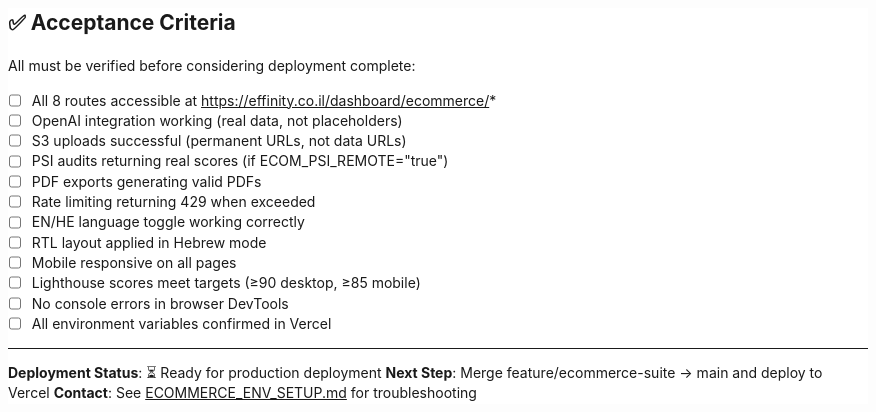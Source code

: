 ## ✅ Acceptance Criteria

All must be verified before considering deployment complete:

- [ ] All 8 routes accessible at https://effinity.co.il/dashboard/ecommerce/*
- [ ] OpenAI integration working (real data, not placeholders)
- [ ] S3 uploads successful (permanent URLs, not data URLs)
- [ ] PSI audits returning real scores (if ECOM_PSI_REMOTE="true")
- [ ] PDF exports generating valid PDFs
- [ ] Rate limiting returning 429 when exceeded
- [ ] EN/HE language toggle working correctly
- [ ] RTL layout applied in Hebrew mode
- [ ] Mobile responsive on all pages
- [ ] Lighthouse scores meet targets (≥90 desktop, ≥85 mobile)
- [ ] No console errors in browser DevTools
- [ ] All environment variables confirmed in Vercel

---

**Deployment Status**: ⏳ Ready for production deployment
**Next Step**: Merge feature/ecommerce-suite → main and deploy to Vercel
**Contact**: See [ECOMMERCE_ENV_SETUP.md](./ECOMMERCE_ENV_SETUP.md) for troubleshooting
